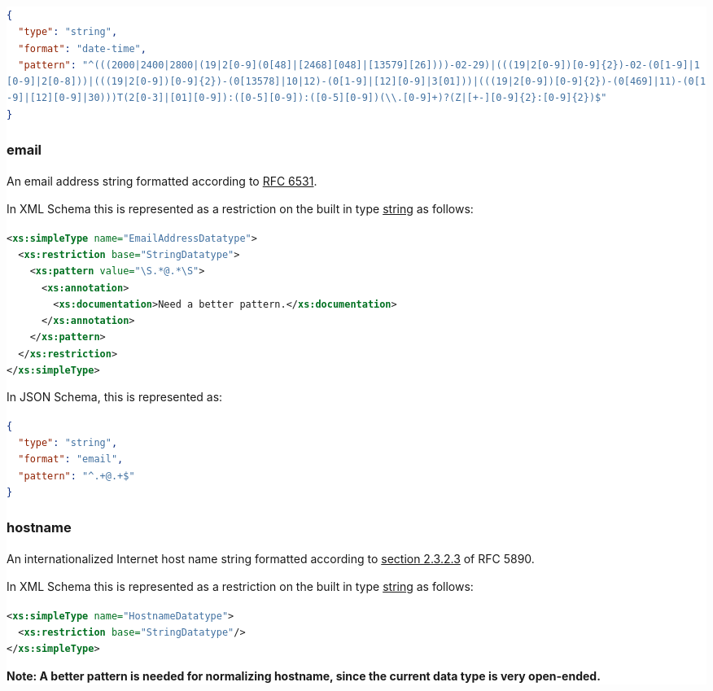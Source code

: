 ```JSON
{
  "type": "string",
  "format": "date-time",
  "pattern": "^(((2000|2400|2800|(19|2[0-9](0[48]|[2468][048]|[13579][26])))-02-29)|(((19|2[0-9])[0-9]{2})-02-(0[1-9]|1[0-9]|2[0-8]))|(((19|2[0-9])[0-9]{2})-(0[13578]|10|12)-(0[1-9]|[12][0-9]|3[01]))|(((19|2[0-9])[0-9]{2})-(0[469]|11)-(0[1-9]|[12][0-9]|30)))T(2[0-3]|[01][0-9]):([0-5][0-9]):([0-5][0-9])(\\.[0-9]+)?(Z|[+-][0-9]{2}:[0-9]{2})$"
}
```

### email

An email address string formatted according to [RFC 6531](https://tools.ietf.org/html/rfc6531).

In XML Schema this is represented as a restriction on the built in type [string](https://www.w3.org/TR/xmlschema11-2/#string) as follows:

```XML
<xs:simpleType name="EmailAddressDatatype">
  <xs:restriction base="StringDatatype">
    <xs:pattern value="\S.*@.*\S">
      <xs:annotation>
        <xs:documentation>Need a better pattern.</xs:documentation>
      </xs:annotation>
    </xs:pattern>
  </xs:restriction>
</xs:simpleType>
```

In JSON Schema, this is represented as:

```JSON
{
  "type": "string",
  "format": "email",
  "pattern": "^.+@.+$"
}
```

### hostname

An internationalized Internet host name string formatted according to [section 2.3.2.3](https://tools.ietf.org/html/rfc5890#section-2.3.2.3) of RFC 5890.

In XML Schema this is represented as a restriction on the built in type [string](https://www.w3.org/TR/xmlschema11-2/#string) as follows:

```XML
<xs:simpleType name="HostnameDatatype">
  <xs:restriction base="StringDatatype"/>
</xs:simpleType>
```

**Note: A better pattern is needed for normalizing hostname, since the current data type is very open-ended.**
